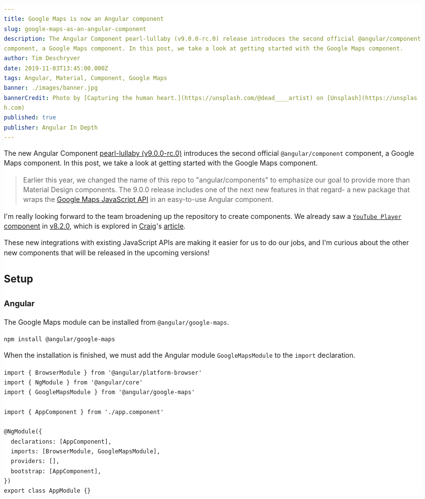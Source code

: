 ```yaml
---
title: Google Maps is now an Angular component
slug: google-maps-as-an-angular-component
description: The Angular Component pearl-lullaby (v9.0.0-rc.0) release introduces the second official @angular/component component, a Google Maps component. In this post, we take a look at getting started with the Google Maps component.
author: Tim Deschryver
date: 2019-11-03T13:45:00.000Z
tags: Angular, Material, Component, Google Maps
banner: ./images/banner.jpg
bannerCredit: Photo by [Capturing the human heart.](https://unsplash.com/@dead____artist) on [Unsplash](https://unsplash.com)
published: true
publisher: Angular In Depth
---
```


The new Angular Component [pearl-lullaby (v9.0.0-rc.0)](https://github.com/angular/components/releases/tag/9.0.0-rc.0) introduces the second official `@angular/component` component, a Google Maps component.
In this post, we take a look at getting started with the Google Maps component.

> Earlier this year, we changed the name of this repo to "angular/components" to emphasize our goal
> to provide more than Material Design components. The 9.0.0 release includes one of the next new
> features in that regard- a new package that wraps the [Google Maps JavaScript API](https://developers.google.com/maps/documentation/javascript/tutorial) in an easy-to-use Angular component.

I'm really looking forward to the team broadening up the repository to create components.
We already saw a [`YouTube Player` component](https://github.com/angular/components/tree/master/src/youtube-player) in [v8.2.0](https://github.com/angular/components/releases/tag/8.2.0), which is explored in [Craig](https://twitter.com/phenomnominal)'s [article](https://dev.to/phenomnominal/the-new-angular-youtube-player-component-2cn6).

These new integrations with existing JavaScript APIs are making it easier for us to do our jobs,
and I'm curious about the other new components that will be released in the upcoming versions!

## Setup

### Angular

The Google Maps module can be installed from `@angular/google-maps`.

```bash
npm install @angular/google-maps
```

When the installation is finished, we must add the Angular module `GoogleMapsModule` to the `import` declaration.

```ts{3,8}
import { BrowserModule } from '@angular/platform-browser'
import { NgModule } from '@angular/core'
import { GoogleMapsModule } from '@angular/google-maps'

import { AppComponent } from './app.component'

@NgModule({
  declarations: [AppComponent],
  imports: [BrowserModule, GoogleMapsModule],
  providers: [],
  bootstrap: [AppComponent],
})
export class AppModule {}
```
